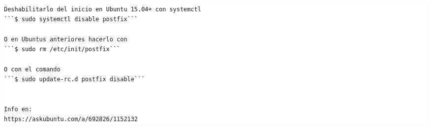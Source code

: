 ```
Deshabilitarlo del inicio en Ubuntu 15.04+ con systemctl  
```$ sudo systemctl disable postfix```

O en Ubuntus anteriores hacerlo con  
```$ sudo rm /etc/init/postfix```

O con el comando  
```$ sudo update-rc.d postfix disable```  


Info en:
https://askubuntu.com/a/692826/1152132